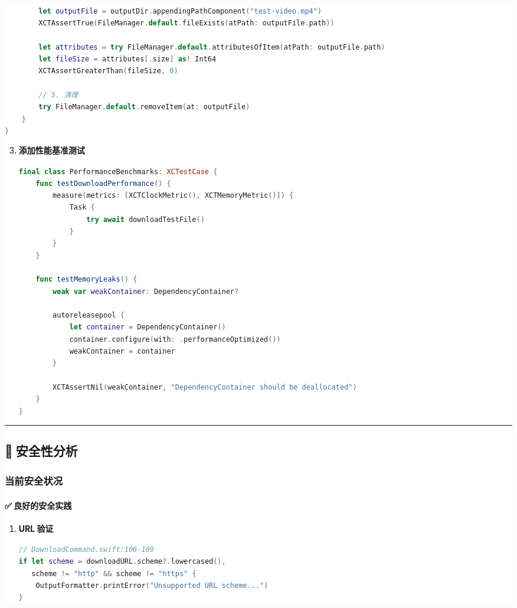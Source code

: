    ```swift
           let outputFile = outputDir.appendingPathComponent("test-video.mp4")
           XCTAssertTrue(FileManager.default.fileExists(atPath: outputFile.path))
           
           let attributes = try FileManager.default.attributesOfItem(atPath: outputFile.path)
           let fileSize = attributes[.size] as! Int64
           XCTAssertGreaterThan(fileSize, 0)
           
           // 5. 清理
           try FileManager.default.removeItem(at: outputFile)
       }
   }
   ```

3. **添加性能基准测试**

   ```swift
   final class PerformanceBenchmarks: XCTestCase {
       func testDownloadPerformance() {
           measure(metrics: [XCTClockMetric(), XCTMemoryMetric()]) {
               Task {
                   try await downloadTestFile()
               }
           }
       }
       
       func testMemoryLeaks() {
           weak var weakContainer: DependencyContainer?
           
           autoreleasepool {
               let container = DependencyContainer()
               container.configure(with: .performanceOptimized())
               weakContainer = container
           }
           
           XCTAssertNil(weakContainer, "DependencyContainer should be deallocated")
       }
   }
   ```

---

## 🔐 安全性分析

### 当前安全状况

#### ✅ 良好的安全实践

1. **URL 验证**
   ```swift
   // DownloadCommand.swift:106-109
   if let scheme = downloadURL.scheme?.lowercased(), 
      scheme != "http" && scheme != "https" {
       OutputFormatter.printError("Unsupported URL scheme...")
   }
   ```
